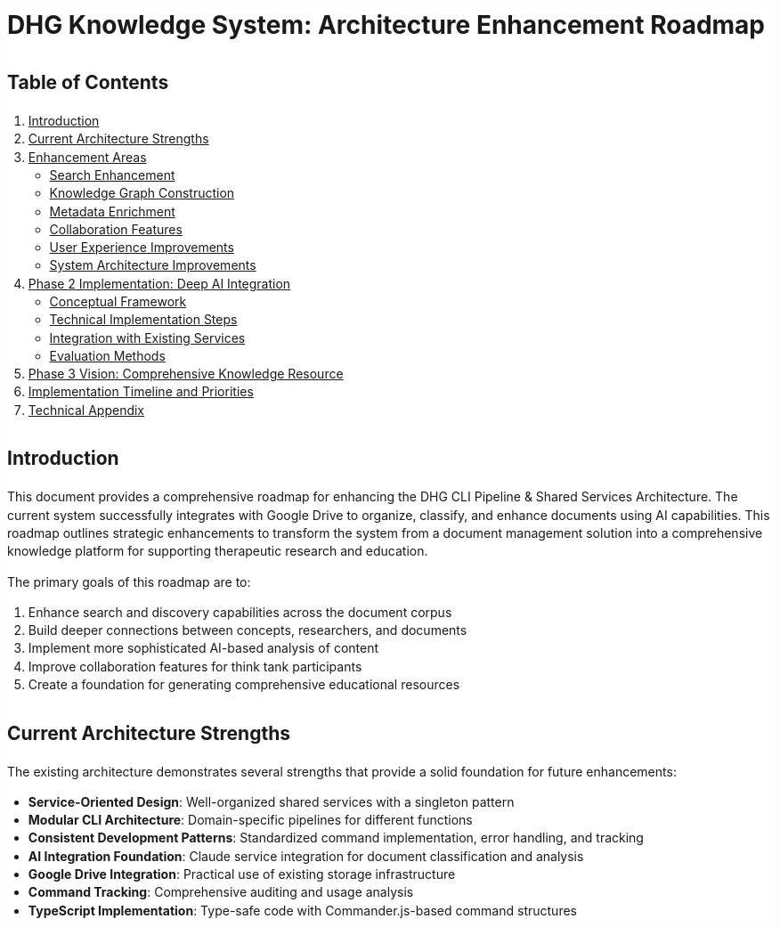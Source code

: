 # DHG Knowledge System: Architecture Enhancement Roadmap

## Table of Contents

1. [Introduction](#introduction)
2. [Current Architecture Strengths](#current-architecture-strengths)
3. [Enhancement Areas](#enhancement-areas)
   - [Search Enhancement](#search-enhancement)
   - [Knowledge Graph Construction](#knowledge-graph-construction)
   - [Metadata Enrichment](#metadata-enrichment)
   - [Collaboration Features](#collaboration-features)
   - [User Experience Improvements](#user-experience-improvements)
   - [System Architecture Improvements](#system-architecture-improvements)
4. [Phase 2 Implementation: Deep AI Integration](#phase-2-implementation-deep-ai-integration)
   - [Conceptual Framework](#conceptual-framework)
   - [Technical Implementation Steps](#technical-implementation-steps)
   - [Integration with Existing Services](#integration-with-existing-services)
   - [Evaluation Methods](#evaluation-methods)
5. [Phase 3 Vision: Comprehensive Knowledge Resource](#phase-3-vision-comprehensive-knowledge-resource)
6. [Implementation Timeline and Priorities](#implementation-timeline-and-priorities)
7. [Technical Appendix](#technical-appendix)

## Introduction

This document provides a comprehensive roadmap for enhancing the DHG CLI Pipeline & Shared Services Architecture. The current system successfully integrates with Google Drive to organize, classify, and enhance documents using AI capabilities. This roadmap outlines strategic enhancements to transform the system from a document management solution into a comprehensive knowledge platform for supporting therapeutic research and education.

The primary goals of this roadmap are to:

1. Enhance search and discovery capabilities across the document corpus
2. Build deeper connections between concepts, researchers, and documents
3. Implement more sophisticated AI-based analysis of content
4. Improve collaboration features for think tank participants
5. Create a foundation for generating comprehensive educational resources

## Current Architecture Strengths

The existing architecture demonstrates several strengths that provide a solid foundation for future enhancements:

- **Service-Oriented Design**: Well-organized shared services with a singleton pattern
- **Modular CLI Architecture**: Domain-specific pipelines for different functions
- **Consistent Development Patterns**: Standardized command implementation, error handling, and tracking
- **AI Integration Foundation**: Claude service integration for document classification and analysis
- **Google Drive Integration**: Practical use of existing storage infrastructure
- **Command Tracking**: Comprehensive auditing and usage analysis
- **TypeScript Implementation**: Type-safe code with Commander.js-based command structures
